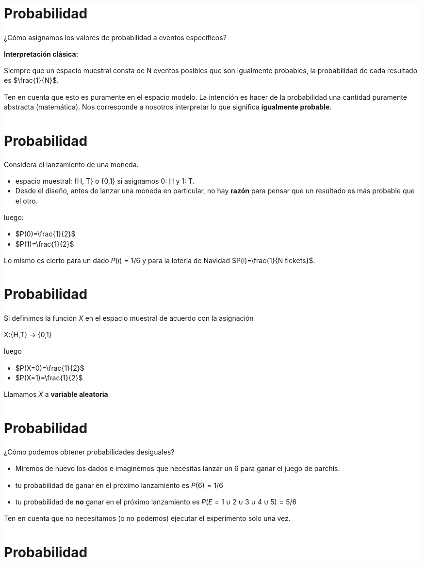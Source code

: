 


Probabilidad
==================================================

¿Cómo asignamos los valores de probabilidad a eventos específicos?


**Interpretación clásica:**

Siempre que un espacio muestral consta de N eventos posibles que son igualmente probables, la probabilidad de cada resultado es $\frac{1}{N}$.


Ten en cuenta que esto es puramente en el espacio modelo. La intención es hacer de la probabilidad una cantidad puramente abstracta (matemática). Nos corresponde a nosotros interpretar lo que significa **igualmente probable**.



Probabilidad
==================================================

Considera el lanzamiento de una moneda.

- espacio muestral: {H, T} o {0,1} si asignamos 0: H y 1: T.
- Desde el diseño, antes de lanzar una moneda en particular, no hay **razón** para pensar que un resultado es más probable que el otro.

luego:

- $P(0)=\frac{1}{2}$
- $P(1)=\frac{1}{2}$

Lo mismo es cierto para un dado $P(i)=1/6$ y para la lotería de Navidad $P(i)=\frac{1}{N tickets}$.

Probabilidad
==================================================
Si definimos la función $X$ en el espacio muestral de acuerdo con la asignación

X:{H,T} $\rightarrow$ {0,1}

luego

- $P(X=0)=\frac{1}{2}$
- $P(X=1)=\frac{1}{2}$

Llamamos $X$ a **variable aleatoria**

Probabilidad
==================================================

¿Cómo podemos obtener probabilidades desiguales?

- Miremos de nuevo los dados e imaginemos que necesitas lanzar un 6 para ganar el juego de parchís.

- tu probabilidad de ganar en el próximo lanzamiento es $P(6)=1/6$
- tu probabilidad de **no** ganar en el próximo lanzamiento es $P(E=1\cup 2\cup 3\cup 4\cup 5)=5/6$

Ten en cuenta que no necesitamos (o no podemos) ejecutar el experimento sólo una vez.


Probabilidad
==================================================
